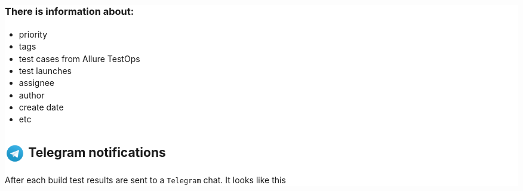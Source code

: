 ### There is information about:
- priority
- tags
- test cases from Allure TestOps
- test launches
- assignee
- author
- create date
- etc

## <img width="4%" style="vertical-align:middle" title="Telegram" src="media/logos/Telegram.svg"><a name="telegram-notifications"></a> Telegram notifications

After each build test results are sent to a `Telegram` chat. It looks like this

<p align="center">
